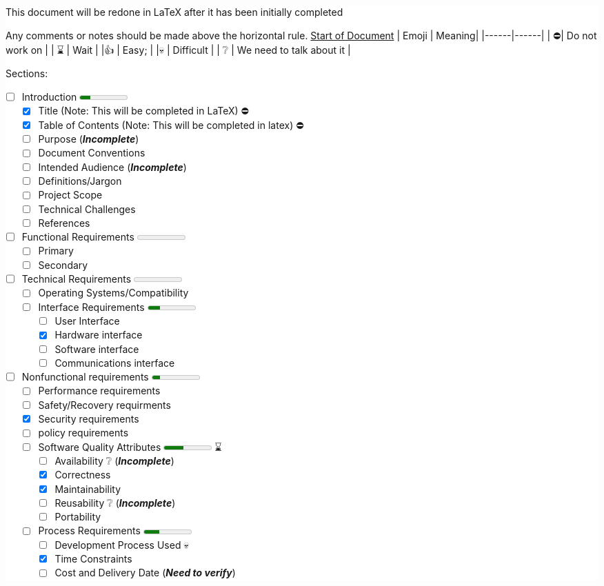 This document will be redone in LaTeX after it has been initially completed

Any comments or notes should be made above the horizontal rule.
[Start of Document](#start-of-document)
| Emoji | Meaning|
|------|------|
| :no_entry:| Do not work on  |
| :hourglass:   | Wait  |
|:+1:   |  Easy;   |
|:skull:   | Difficult   |
| :grey_question:  |  We need to talk about it  |

Sections:
- [ ] Introduction <meter value="2" min="0" max="9">2 of 9</meter>
  - [x] Title (Note: This will be completed in LaTeX)  :no_entry:
  - [x] Table of Contents (Note: This will be completed in latex) :no_entry:
  - [ ] Purpose (***Incomplete***)
  - [ ] Document Conventions
  - [ ] Intended Audience (***Incomplete***)
  - [ ] Definitions/Jargon
  - [ ] Project Scope
  - [ ] Technical Challenges
  - [ ] References
- [ ] Functional Requirements <meter value="0" min="0" max="2">0 of 2</meter>
  - [ ] Primary
  - [ ] Secondary
- [ ] Technical Requirements <meter value="0" min="0" max="2">0 of 2</meter>
  - [ ] Operating Systems/Compatibility
  - [ ] Interface Requirements <meter value="1" min="0" max="4">1 of 4</meter>
    - [ ] User Interface
    - [x] Hardware interface
    - [ ] Software interface
    - [ ] Communications interface
- [ ] Nonfunctional requirements <meter value="1" min="0" max="6">1 of 6</meter>
  - [ ] Performance requirements
  - [ ] Safety/Recovery requirments
  - [x] Security requirements
  - [ ] policy requirements
  - [ ] Software Quality Attributes <meter value="2" min="0" max="5">2 of 5</meter> :hourglass:
    - [ ] Availability :grey_question: (***Incomplete***)
    - [x] Correctness
    - [x] Maintainability
    - [ ] Reusability :grey_question: (***Incomplete***)
    - [ ] Portability
  - [ ] Process Requirements <meter value="1" min="0" max="3">1 of 3</meter>
    - [ ] Development Process Used :skull:
    - [x] Time Constraints
    - [ ] Cost and Delivery Date (***Need to verify***)
